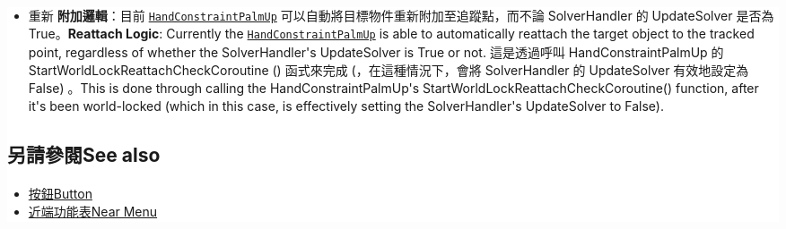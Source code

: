 * <span data-ttu-id="7b5f2-153">重新 **附加邏輯**：目前 [`HandConstraintPalmUp`](xref:Microsoft.MixedReality.Toolkit.Utilities.Solvers.HandConstraintPalmUp) 可以自動將目標物件重新附加至追蹤點，而不論 SolverHandler 的 UpdateSolver 是否為 True。</span><span class="sxs-lookup"><span data-stu-id="7b5f2-153">**Reattach Logic**: Currently the [`HandConstraintPalmUp`](xref:Microsoft.MixedReality.Toolkit.Utilities.Solvers.HandConstraintPalmUp) is able to automatically reattach the target object to the tracked point, regardless of whether the SolverHandler's UpdateSolver is True or not.</span></span> <span data-ttu-id="7b5f2-154">這是透過呼叫 HandConstraintPalmUp 的 StartWorldLockReattachCheckCoroutine () 函式來完成 (，在這種情況下，會將 SolverHandler 的 UpdateSolver 有效地設定為 False) 。</span><span class="sxs-lookup"><span data-stu-id="7b5f2-154">This is done through calling the HandConstraintPalmUp's StartWorldLockReattachCheckCoroutine() function, after it's been world-locked (which in this case, is effectively setting the SolverHandler's UpdateSolver to False).</span></span>

## <a name="see-also"></a><span data-ttu-id="7b5f2-155">另請參閱</span><span class="sxs-lookup"><span data-stu-id="7b5f2-155">See also</span></span>

* [<span data-ttu-id="7b5f2-156">按鈕</span><span class="sxs-lookup"><span data-stu-id="7b5f2-156">Button</span></span>](Button.md)
* [<span data-ttu-id="7b5f2-157">近端功能表</span><span class="sxs-lookup"><span data-stu-id="7b5f2-157">Near Menu</span></span>](NearMenu.md)
